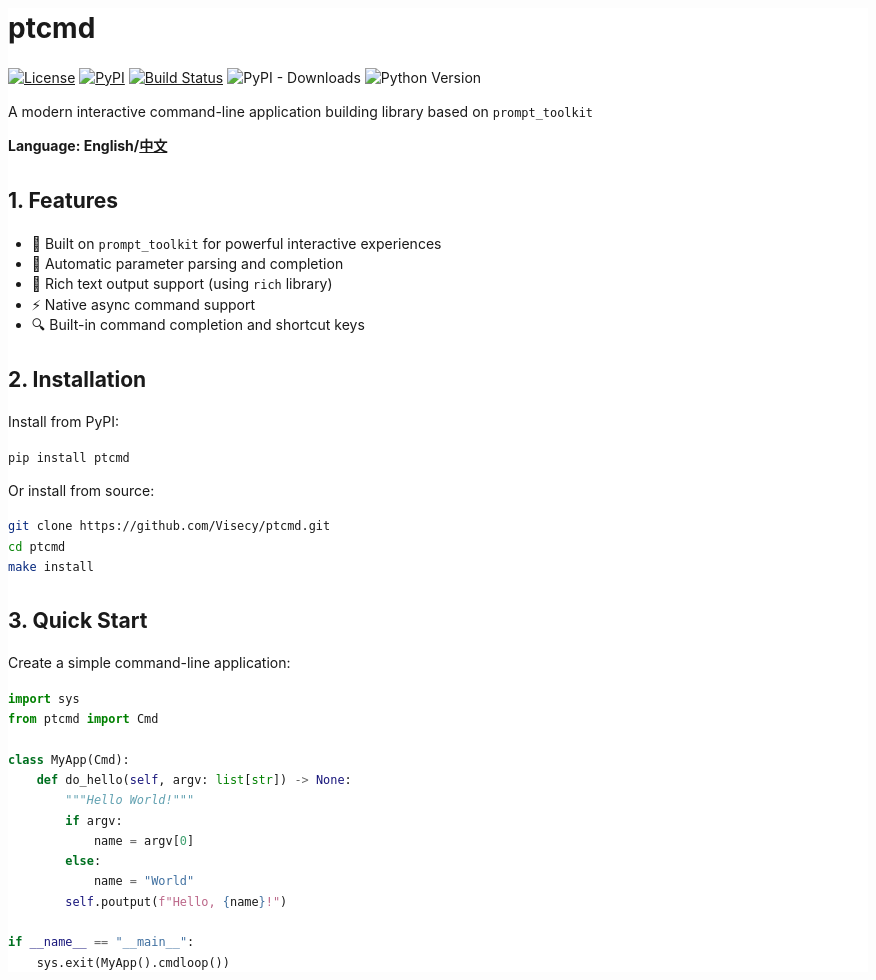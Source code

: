 # ptcmd

[![License](https://img.shields.io/github/license/Visecy/ptcmd.svg)](LICENSE)
[![PyPI](https://img.shields.io/pypi/v/ptcmd.svg)](https://pypi.python.org/pypi/ptcmd)
[![Build Status](https://github.com/Visecy/ptcmd/actions/workflows/test_cov.yml/badge.svg)](https://github.com/Visecy/ptcmd/actions)
![PyPI - Downloads](https://img.shields.io/pypi/dw/ptcmd)
![Python Version](https://img.shields.io/badge/python-3.8%20|%203.9%20|%203.10%20|%203.11%20|%203.12%20|%203.13-blue.svg)

A modern interactive command-line application building library based on `prompt_toolkit`

**Language: English/[中文](README_cn.md)**

## 1. Features

- 🚀 Built on `prompt_toolkit` for powerful interactive experiences
- 📝 Automatic parameter parsing and completion  
- 🌈 Rich text output support (using `rich` library)
- ⚡ Native async command support
- 🔍 Built-in command completion and shortcut keys

## 2. Installation

Install from PyPI:

```bash
pip install ptcmd
```

Or install from source:

```bash
git clone https://github.com/Visecy/ptcmd.git
cd ptcmd
make install
```

## 3. Quick Start

Create a simple command-line application:

```python
import sys
from ptcmd import Cmd

class MyApp(Cmd):
    def do_hello(self, argv: list[str]) -> None:
        """Hello World!"""
        if argv:
            name = argv[0]
        else:
            name = "World"
        self.poutput(f"Hello, {name}!")

if __name__ == "__main__":
    sys.exit(MyApp().cmdloop())
```
